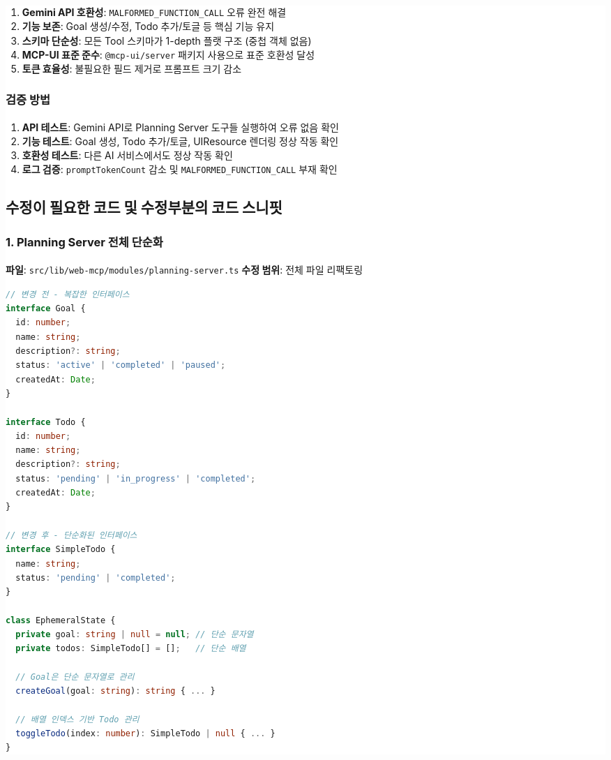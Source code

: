 1. **Gemini API 호환성**: `MALFORMED_FUNCTION_CALL` 오류 완전 해결
2. **기능 보존**: Goal 생성/수정, Todo 추가/토글 등 핵심 기능 유지
3. **스키마 단순성**: 모든 Tool 스키마가 1-depth 플랫 구조 (중첩 객체 없음)
4. **MCP-UI 표준 준수**: `@mcp-ui/server` 패키지 사용으로 표준 호환성 달성
5. **토큰 효율성**: 불필요한 필드 제거로 프롬프트 크기 감소

### 검증 방법

1. **API 테스트**: Gemini API로 Planning Server 도구들 실행하여 오류 없음 확인
2. **기능 테스트**: Goal 생성, Todo 추가/토글, UIResource 렌더링 정상 작동 확인
3. **호환성 테스트**: 다른 AI 서비스에서도 정상 작동 확인
4. **로그 검증**: `promptTokenCount` 감소 및 `MALFORMED_FUNCTION_CALL` 부재 확인

## 수정이 필요한 코드 및 수정부분의 코드 스니핏

### 1. Planning Server 전체 단순화

**파일**: `src/lib/web-mcp/modules/planning-server.ts`
**수정 범위**: 전체 파일 리팩토링

```typescript
// 변경 전 - 복잡한 인터페이스
interface Goal {
  id: number;
  name: string;
  description?: string;
  status: 'active' | 'completed' | 'paused';
  createdAt: Date;
}

interface Todo {
  id: number;
  name: string;
  description?: string;
  status: 'pending' | 'in_progress' | 'completed';
  createdAt: Date;
}

// 변경 후 - 단순화된 인터페이스
interface SimpleTodo {
  name: string;
  status: 'pending' | 'completed';
}

class EphemeralState {
  private goal: string | null = null; // 단순 문자열
  private todos: SimpleTodo[] = [];   // 단순 배열
  
  // Goal은 단순 문자열로 관리
  createGoal(goal: string): string { ... }
  
  // 배열 인덱스 기반 Todo 관리
  toggleTodo(index: number): SimpleTodo | null { ... }
}
```
